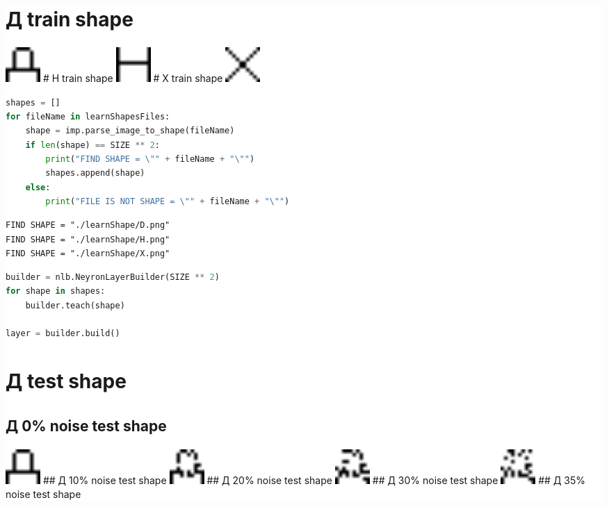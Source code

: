 # Д train shape
<img src="./learnShape/D.png" alt="drawing" width="50" height="50"/>
# Н train shape
<img src="./learnShape/H.png" alt="drawing" width="50" height="50"/>
# Х train shape
<img src="./learnShape/X.png" alt="drawing" width="50" height="50"/>


```python
shapes = []
for fileName in learnShapesFiles:
    shape = imp.parse_image_to_shape(fileName)
    if len(shape) == SIZE ** 2:
        print("FIND SHAPE = \"" + fileName + "\"")
        shapes.append(shape)
    else:
        print("FILE IS NOT SHAPE = \"" + fileName + "\"")
```

    FIND SHAPE = "./learnShape/D.png"
    FIND SHAPE = "./learnShape/H.png"
    FIND SHAPE = "./learnShape/X.png"
    


```python
builder = nlb.NeyronLayerBuilder(SIZE ** 2)
for shape in shapes:
    builder.teach(shape)
        
layer = builder.build()
```

# Д test shape
## Д 0% noise test shape
<img src="./testShape/D0.png" alt="drawing" width="50" height="50"/>
## Д 10% noise test shape
<img src="./testShape/D10.png" alt="drawing" width="50" height="50"/>
## Д 20% noise test shape
<img src="./testShape/D20.png" alt="drawing" width="50" height="50"/>
## Д 30% noise test shape
<img src="./testShape/D30.png" alt="drawing" width="50" height="50"/>
## Д 35% noise test shape